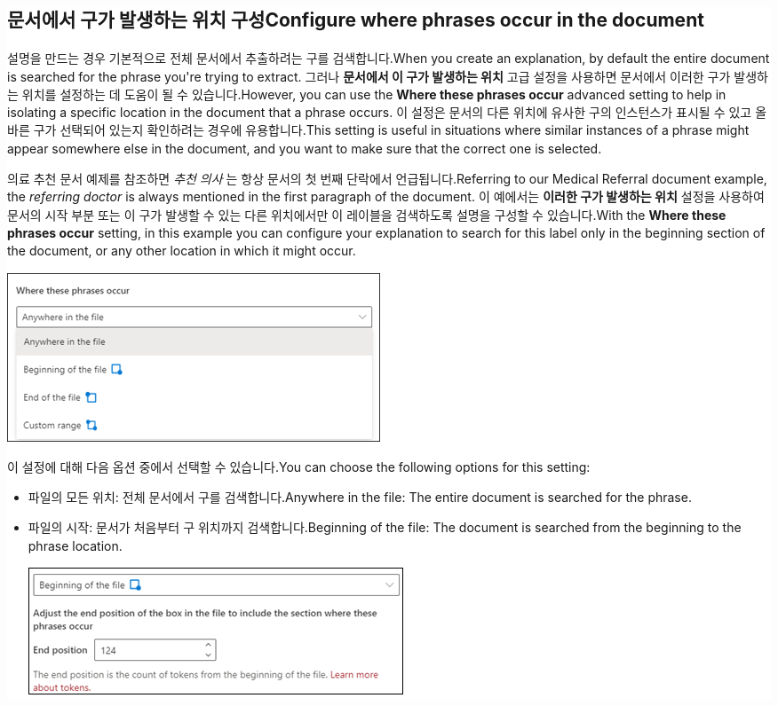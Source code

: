 ## <a name="configure-where-phrases-occur-in-the-document"></a><span data-ttu-id="cadac-229">문서에서 구가 발생하는 위치 구성</span><span class="sxs-lookup"><span data-stu-id="cadac-229">Configure where phrases occur in the document</span></span>

<span data-ttu-id="cadac-230">설명을 만드는 경우 기본적으로 전체 문서에서 추출하려는 구를 검색합니다.</span><span class="sxs-lookup"><span data-stu-id="cadac-230">When you create an explanation, by default the entire document is searched for the phrase you're trying to extract.</span></span> <span data-ttu-id="cadac-231">그러나 **문서에서 이 구가 발생하는 위치** 고급 설정을 사용하면 문서에서 이러한 구가 발생하는 위치를 설정하는 데 도움이 될 수 있습니다.</span><span class="sxs-lookup"><span data-stu-id="cadac-231">However, you can use the **Where these phrases occur** advanced setting to help in isolating a specific location in the document that a phrase occurs.</span></span> <span data-ttu-id="cadac-232">이 설정은 문서의 다른 위치에 유사한 구의 인스턴스가 표시될 수 있고 올바른 구가 선택되어 있는지 확인하려는 경우에 유용합니다.</span><span class="sxs-lookup"><span data-stu-id="cadac-232">This setting is useful in situations where similar instances of a phrase might appear somewhere else in the document, and you want to make sure that the correct one is selected.</span></span>

<span data-ttu-id="cadac-233">의료 추천 문서 예제를 참조하면 *추천 의사* 는 항상 문서의 첫 번째 단락에서 언급됩니다.</span><span class="sxs-lookup"><span data-stu-id="cadac-233">Referring to our Medical Referral document example, the *referring doctor* is always mentioned in the first paragraph of the document.</span></span> <span data-ttu-id="cadac-234">이 예에서는 **이러한 구가 발생하는 위치** 설정을 사용하여 문서의 시작 부분 또는 이 구가 발생할 수 있는 다른 위치에서만 이 레이블을 검색하도록 설명을 구성할 수 있습니다.</span><span class="sxs-lookup"><span data-stu-id="cadac-234">With the **Where these phrases occur** setting, in this example you can configure your explanation to search for this label only in the beginning section of the document, or any other location in which it might occur.</span></span>

![이러한 구가 발생하는 위치 설정](../media/content-understanding/phrase-location.png)

<span data-ttu-id="cadac-236">이 설정에 대해 다음 옵션 중에서 선택할 수 있습니다.</span><span class="sxs-lookup"><span data-stu-id="cadac-236">You can choose the following options for this setting:</span></span>

- <span data-ttu-id="cadac-237">파일의 모든 위치: 전체 문서에서 구를 검색합니다.</span><span class="sxs-lookup"><span data-stu-id="cadac-237">Anywhere in the file: The entire document is searched for the phrase.</span></span>

- <span data-ttu-id="cadac-238">파일의 시작: 문서가 처음부터 구 위치까지 검색합니다.</span><span class="sxs-lookup"><span data-stu-id="cadac-238">Beginning of the file:  The document is searched from the beginning to the phrase location.</span></span>

   ![파일의 시작 부분](../media/content-understanding/beginning-of-file.png)
